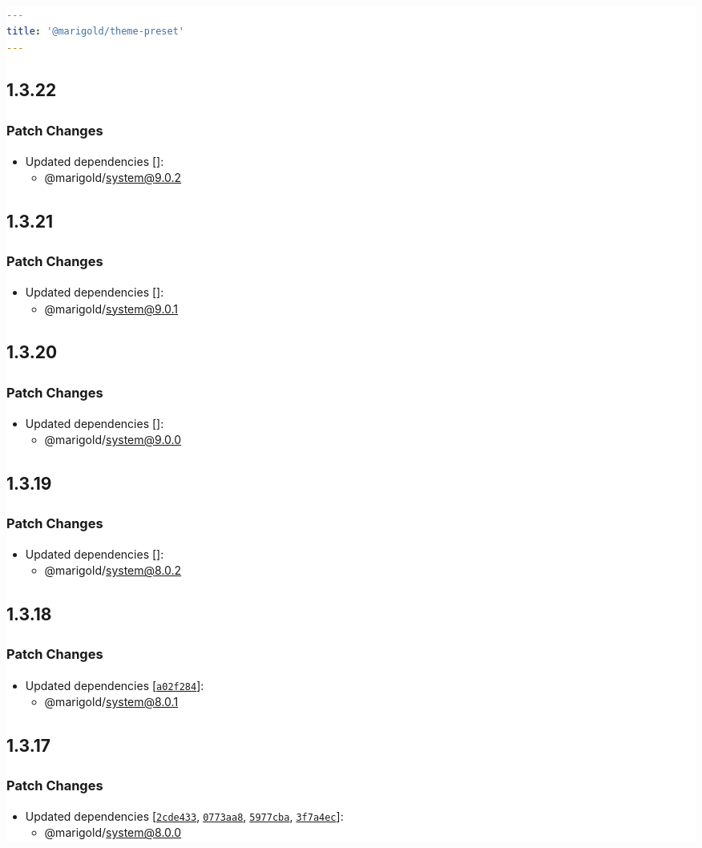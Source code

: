 ```yaml
---
title: '@marigold/theme-preset'
---
```


## 1.3.22

### Patch Changes

- Updated dependencies []:
  - @marigold/system@9.0.2

## 1.3.21

### Patch Changes

- Updated dependencies []:
  - @marigold/system@9.0.1

## 1.3.20

### Patch Changes

- Updated dependencies []:
  - @marigold/system@9.0.0

## 1.3.19

### Patch Changes

- Updated dependencies []:
  - @marigold/system@8.0.2

## 1.3.18

### Patch Changes

- Updated dependencies [[`a02f284`](https://github.com/marigold-ui/marigold/commit/a02f284baa1e4bc78dbad960377810a1665a5c49)]:
  - @marigold/system@8.0.1

## 1.3.17

### Patch Changes

- Updated dependencies [[`2cde433`](https://github.com/marigold-ui/marigold/commit/2cde433e21bc49e378b96c9d812baf21914cf382), [`0773aa8`](https://github.com/marigold-ui/marigold/commit/0773aa8cd6ee71faf4f0d04f80f33cbe7fc56202), [`5977cba`](https://github.com/marigold-ui/marigold/commit/5977cba2ce729ea32f9db869e9c19e16032e58ec), [`3f7a4ec`](https://github.com/marigold-ui/marigold/commit/3f7a4ec80a4b56fea3c63e44b71ad86fa36e3d75)]:
  - @marigold/system@8.0.0
